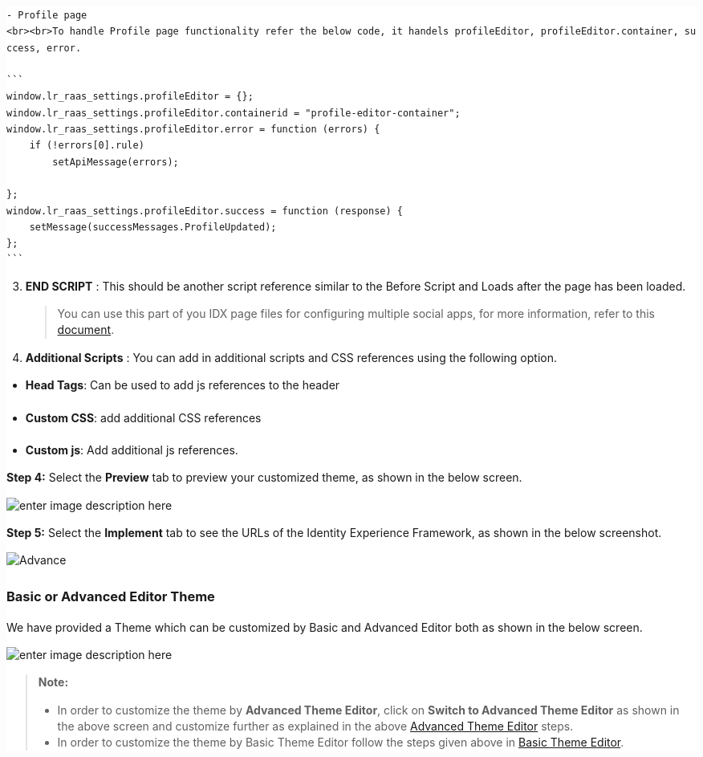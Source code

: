     - Profile page
    <br><br>To handle Profile page functionality refer the below code, it handels profileEditor, profileEditor.container, success, error.

    ```
    window.lr_raas_settings.profileEditor = {};
    window.lr_raas_settings.profileEditor.containerid = "profile-editor-container";
    window.lr_raas_settings.profileEditor.error = function (errors) {
        if (!errors[0].rule)
            setApiMessage(errors);

    };
    window.lr_raas_settings.profileEditor.success = function (response) {
        setMessage(successMessages.ProfileUpdated);
    };
    ```
3. **END SCRIPT** : This should be another script reference similar to the Before Script and Loads after the page has been loaded.

    > You can use this part of you IDX page files for configuring multiple social apps, for more information, refer to this [document](https://www.loginradius.com/legacy/docs/api/v2/admin-console/social-provider/multiple-social-apps/).

4. **Additional Scripts** : You can add in additional scripts and CSS references using the following option.

  - **Head Tags**: Can be used to add js references to the header
  <br><br>
  - **Custom CSS**: add additional CSS references
  <br><br>
  - **Custom js**: Add additional js references.

**Step 4:** Select the **Preview** tab to preview your customized theme, as shown in the below screen.

![enter image description here](https://apidocs.lrcontent.com/images/4_8462545886400f1752bf585.50373329.png  "Preview")

**Step 5:** Select the **Implement** tab to see the URLs of the Identity Experience Framework, as shown in the below screenshot.

![Advance](https://apidocs.lrcontent.com/images/basic-3_228666392e03e145ee1.98558684.png "Advance")

### Basic or Advanced Editor Theme

We have provided a Theme which can be customized by Basic and Advanced Editor both as shown in the below screen.

![enter image description here](https://apidocs.lrcontent.com/images/6_4152112506400f3df8bea21.92517089.png "")

>**Note:** 
> - In order to customize the theme by **Advanced Theme Editor**, click on **Switch to Advanced Theme Editor** as shown in the above screen and customize further as explained in the above [Advanced Theme Editor](#advancedthemeeditor10) steps. 
> - In order to customize the theme by Basic Theme Editor follow the steps given above in [Basic Theme Editor](#basicthemeeditor9).
